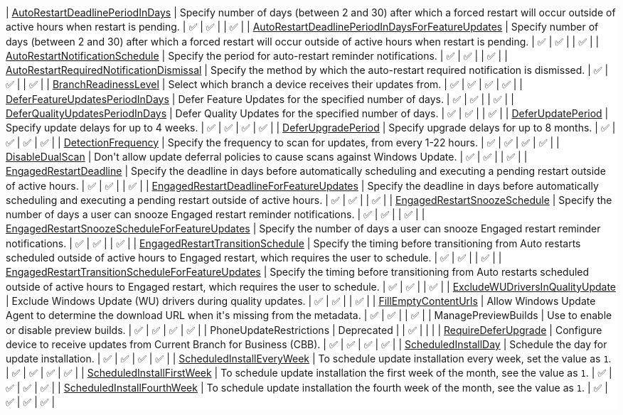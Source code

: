 | [AutoRestartDeadlinePeriodInDays](/windows/client-management/mdm/policy-csp-update#update-autorestartdeadlineperiodindays) | Specify number of days (between 2 and 30) after which a forced restart will occur outside of active hours when restart is pending. | ✅ | ✅ | | ✅ |
| [AutoRestartDeadlinePeriodInDaysForFeatureUpdates](/windows/client-management/mdm/policy-csp-update#update-autorestartdeadlineperiodindaysforfeatureupdates) | Specify number of days (between 2 and 30) after which a forced restart will occur outside of active hours when restart is pending. | ✅ | ✅ | | ✅ |
| [AutoRestartNotificationSchedule](/windows/client-management/mdm/policy-configuration-service-provider#update-autorestartnotificationschedule) | Specify the period for auto-restart reminder notifications. | ✅ | ✅ | | ✅ |
| [AutoRestartRequiredNotificationDismissal](/windows/client-management/mdm/policy-configuration-service-provider#update-autorestartrequirednotificationdismissal) | Specify the method by which the auto-restart required notification is dismissed. | ✅ | ✅ | | ✅ |
| [BranchReadinessLevel](/windows/client-management/mdm/policy-configuration-service-provider#update-branchreadinesslevel) | Select which branch a device receives their updates from. | ✅ | ✅ | ✅ | ✅ |
| [DeferFeatureUpdatesPeriodInDays](/windows/client-management/mdm/policy-configuration-service-provider#update-deferfeatureupdatesperiodindays) | Defer Feature Updates for the specified number of days. | ✅ | ✅ | | ✅ |
| [DeferQualityUpdatesPeriodInDays](/windows/client-management/mdm/policy-configuration-service-provider#update-deferqualityupdatesperiodindays) | Defer Quality Updates for the specified number of days. | ✅ | ✅ | | ✅ |
| [DeferUpdatePeriod](/windows/client-management/mdm/policy-csp-update#update-deferupdateperiod) | Specify update delays for up to 4 weeks. | ✅ | ✅ | ✅ | ✅ |
| [DeferUpgradePeriod](/windows/client-management/mdm/policy-csp-update#update-deferupgradeperiod) | Specify upgrade delays for up to 8 months. | ✅ | ✅ | ✅ | ✅ |
| [DetectionFrequency](/windows/client-management/mdm/policy-configuration-service-provider#update-detectionfrequency) | Specify the frequency to scan for updates, from every 1-22 hours. | ✅ | ✅ | ✅ | ✅ |
| [DisableDualScan](/windows/client-management/mdm/policy-csp-update#update-disabledualscan) | Don't allow update deferral policies to cause scans against Windows Update. | ✅ | ✅ | | ✅ |
| [EngagedRestartDeadline](/windows/client-management/mdm/policy-configuration-service-provider#update-engagedrestartdeadline) | Specify the deadline in days before automatically scheduling and executing a pending restart outside of active hours. | ✅ | ✅ | | ✅ |
| [EngagedRestartDeadlineForFeatureUpdates](/windows/client-management/mdm/policy-configuration-service-provider#update-engagedrestartdeadlineforfeatureupdates) | Specify the deadline in days before automatically scheduling and executing a pending restart outside of active hours. | ✅ | ✅ | | ✅ |
| [EngagedRestartSnoozeSchedule](/windows/client-management/mdm/policy-configuration-service-provider#update-engagedrestartsnoozeschedule) | Specify the number of days a user can snooze Engaged restart reminder notifications. | ✅ | ✅ | | ✅ |
| [EngagedRestartSnoozeScheduleForFeatureUpdates](/windows/client-management/mdm/policy-configuration-service-provider#update-engagedrestartsnoozescheduleforfeatureupdates) | Specify the number of days a user can snooze Engaged restart reminder notifications. | ✅ | ✅ | | ✅ |
| [EngagedRestartTransitionSchedule](/windows/client-management/mdm/policy-configuration-service-provider#update-engagedrestarttransitionschedule) | Specify the timing before transitioning from Auto restarts scheduled outside of active hours to Engaged restart, which requires the user to schedule. | ✅ | ✅ | | ✅ |
| [EngagedRestartTransitionScheduleForFeatureUpdates](/windows/client-management/mdm/policy-configuration-service-provider#update-engagedrestarttransitionscheduleforfeatureupdates) | Specify the timing before transitioning from Auto restarts scheduled outside of active hours to Engaged restart, which requires the user to schedule. | ✅ | ✅ | | ✅ |
| [ExcludeWUDriversInQualityUpdate](/windows/client-management/mdm/policy-configuration-service-provider#update-excludewudriversinqualityupdate) | Exclude Windows Update (WU) drivers during quality updates. | ✅ | ✅ | | ✅ |
| [FillEmptyContentUrls](/windows/client-management/mdm/policy-configuration-service-provider#update-fillemptycontenturls) | Allow Windows Update Agent to determine the download URL when it's missing from the metadata. | ✅ | ✅ | | ✅ |
| ManagePreviewBuilds | Use to enable or disable preview builds. | ✅ | ✅ | ✅ | ✅ |
| PhoneUpdateRestrictions | Deprecated | | ✅ | | |
| [RequireDeferUpgrade](/windows/client-management/mdm/policy-configuration-service-provider#update-requiredeferupgrade) | Configure device to receive updates from Current Branch for Business (CBB). | ✅ | ✅ | ✅ | ✅ |
| [ScheduledInstallDay](/windows/client-management/mdm/policy-configuration-service-provider#update-scheduledinstallday) | Schedule the day for update installation. | ✅ | ✅ | ✅ | ✅ |
| [ScheduledInstallEveryWeek](/windows/client-management/mdm/policy-csp-update#update-scheduledinstalleveryweek) | To schedule update installation every week, set the value as `1`. | ✅ | ✅ | ✅ | ✅ |
| [ScheduledInstallFirstWeek](/windows/client-management/mdm/policy-csp-update#update-scheduledinstallfirstweek) | To schedule update installation the first week of the month, see the value as `1`. | ✅ | ✅ | ✅ | ✅ |
| [ScheduledInstallFourthWeek](/windows/client-management/mdm/policy-csp-update#update-scheduledinstallfourthweek) | To schedule update installation the fourth week of the month, see the value as `1`. | ✅ | ✅ | ✅ | ✅ |